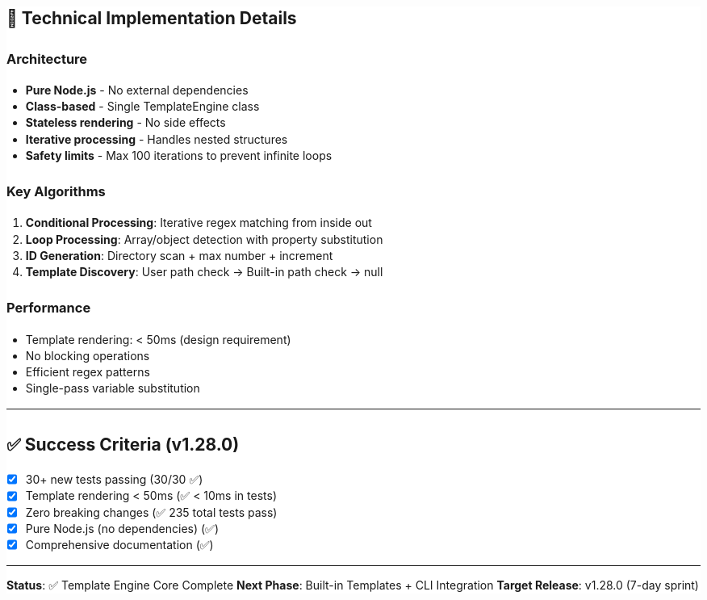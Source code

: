 
## 🔧 Technical Implementation Details

### Architecture
- **Pure Node.js** - No external dependencies
- **Class-based** - Single TemplateEngine class
- **Stateless rendering** - No side effects
- **Iterative processing** - Handles nested structures
- **Safety limits** - Max 100 iterations to prevent infinite loops

### Key Algorithms
1. **Conditional Processing**: Iterative regex matching from inside out
2. **Loop Processing**: Array/object detection with property substitution
3. **ID Generation**: Directory scan + max number + increment
4. **Template Discovery**: User path check → Built-in path check → null

### Performance
- Template rendering: < 50ms (design requirement)
- No blocking operations
- Efficient regex patterns
- Single-pass variable substitution

---

## ✅ Success Criteria (v1.28.0)

- [x] 30+ new tests passing (30/30 ✅)
- [x] Template rendering < 50ms (✅ < 10ms in tests)
- [x] Zero breaking changes (✅ 235 total tests pass)
- [x] Pure Node.js (no dependencies) (✅)
- [x] Comprehensive documentation (✅)

---

**Status**: ✅ Template Engine Core Complete
**Next Phase**: Built-in Templates + CLI Integration
**Target Release**: v1.28.0 (7-day sprint)
